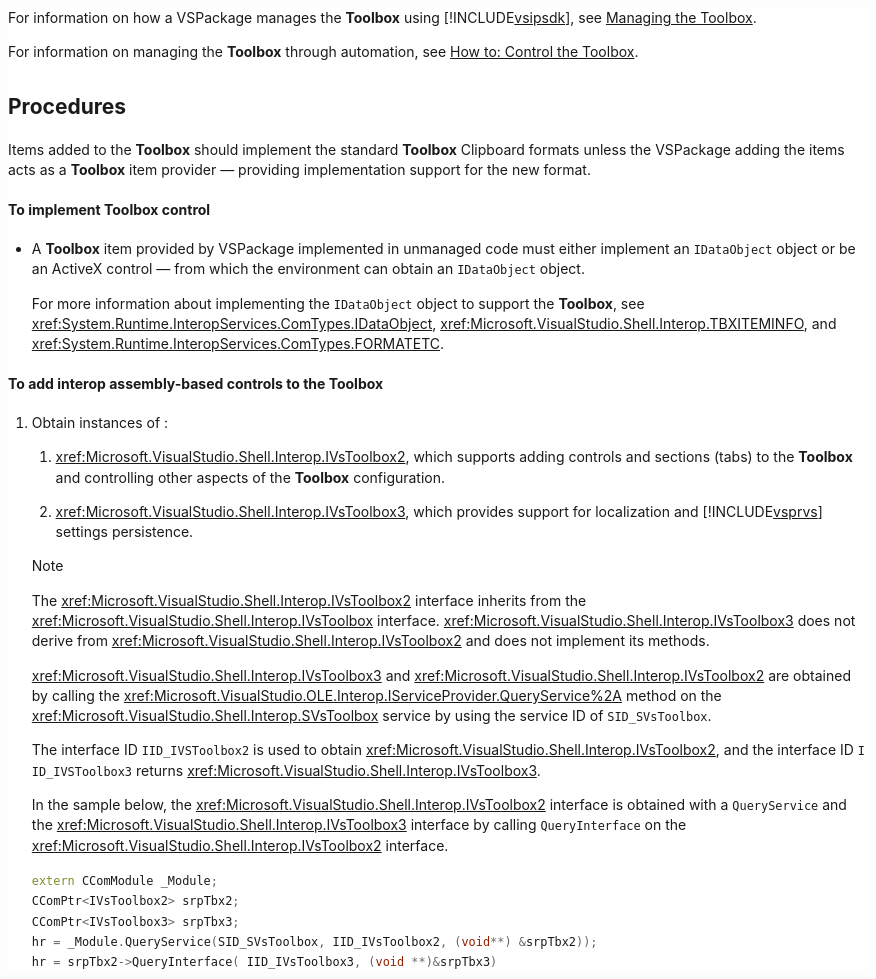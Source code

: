  For information on how a VSPackage manages the **Toolbox** using [!INCLUDE[vsipsdk](../mfc/includes/vsipsdk_md.md)], see [Managing the Toolbox](../misc/managing-the-toolbox.md).  
  
 For information on managing the **Toolbox** through automation, see [How to: Control the Toolbox](http://msdn.microsoft.com/Library/c9d8a18a-d2bc-43d4-a803-601bfc6a6599).  
  
## Procedures  
 Items added to the **Toolbox** should implement the standard **Toolbox** Clipboard formats unless the VSPackage adding the items acts as a **Toolbox** item provider — providing implementation support for the new format.  
  
#### To implement Toolbox control  
  
-   A **Toolbox** item provided by VSPackage implemented in unmanaged code must either implement an `IDataObject` object or be an ActiveX control — from which the environment can obtain an `IDataObject` object.  
  
     For more information about implementing the `IDataObject` object to support the **Toolbox**, see <xref:System.Runtime.InteropServices.ComTypes.IDataObject>, <xref:Microsoft.VisualStudio.Shell.Interop.TBXITEMINFO>, and <xref:System.Runtime.InteropServices.ComTypes.FORMATETC>.  
  
#### To add interop assembly-based controls to the Toolbox  
  
1.  Obtain instances of :  
  
    1.  <xref:Microsoft.VisualStudio.Shell.Interop.IVsToolbox2>, which supports adding controls and sections (tabs) to the **Toolbox** and controlling other aspects of the **Toolbox** configuration.  
  
    2.  <xref:Microsoft.VisualStudio.Shell.Interop.IVsToolbox3>, which provides support for localization and [!INCLUDE[vsprvs](../assembler/masm/includes/vsprvs_md.md)] settings persistence.  
  
    > [!NOTE]
    >  The <xref:Microsoft.VisualStudio.Shell.Interop.IVsToolbox2> interface inherits from the <xref:Microsoft.VisualStudio.Shell.Interop.IVsToolbox> interface. <xref:Microsoft.VisualStudio.Shell.Interop.IVsToolbox3> does not derive from <xref:Microsoft.VisualStudio.Shell.Interop.IVsToolbox2> and does not implement its methods.  
  
     <xref:Microsoft.VisualStudio.Shell.Interop.IVsToolbox3> and <xref:Microsoft.VisualStudio.Shell.Interop.IVsToolbox2> are obtained by calling the <xref:Microsoft.VisualStudio.OLE.Interop.IServiceProvider.QueryService%2A> method on the <xref:Microsoft.VisualStudio.Shell.Interop.SVsToolbox> service by using the service ID of `SID_SVsToolbox`.  
  
     The interface ID `IID_IVSToolbox2` is used to obtain <xref:Microsoft.VisualStudio.Shell.Interop.IVsToolbox2>, and the interface ID `IID_IVSToolbox3` returns <xref:Microsoft.VisualStudio.Shell.Interop.IVsToolbox3>.  
  
     In the sample below, the <xref:Microsoft.VisualStudio.Shell.Interop.IVsToolbox2> interface is obtained with a `QueryService` and the <xref:Microsoft.VisualStudio.Shell.Interop.IVsToolbox3> interface by calling `QueryInterface` on the <xref:Microsoft.VisualStudio.Shell.Interop.IVsToolbox2> interface.  
  
    ```cpp  
    extern CComModule _Module;  
    CComPtr<IVsToolbox2> srpTbx2;  
    CComPtr<IVsToolbox3> srpTbx3;  
    hr = _Module.QueryService(SID_SVsToolbox, IID_IVsToolbox2, (void**) &srpTbx2));  
    hr = srpTbx2->QueryInterface( IID_IVsToolbox3, (void **)&srpTbx3)  
    ```  
  